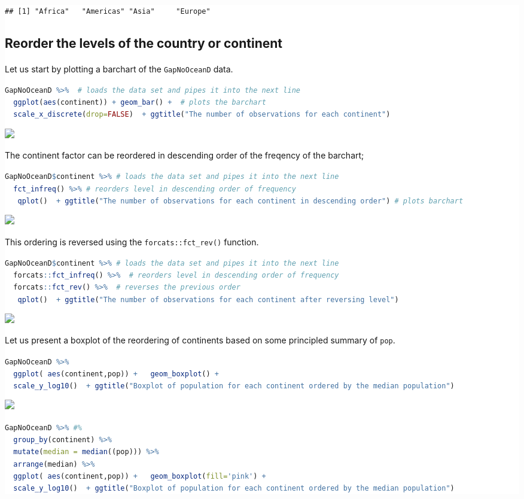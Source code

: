     ## [1] "Africa"   "Americas" "Asia"     "Europe"

Reorder the levels of the country or continent
----------------------------------------------

Let us start by plotting a barchart of the `GapNoOceanD` data.

``` r
GapNoOceanD %>%  # loads the data set and pipes it into the next line
  ggplot(aes(continent)) + geom_bar() +  # plots the barchart
  scale_x_discrete(drop=FALSE)  + ggtitle("The number of observations for each continent")
```

![](homework5_files/figure-markdown_github/unnamed-chunk-12-1.png)

The continent factor can be reordered in descending order of the freqency of the barchart;

``` r
GapNoOceanD$continent %>% # loads the data set and pipes it into the next line
  fct_infreq() %>% # reorders level in descending order of frequency
   qplot()  + ggtitle("The number of observations for each continent in descending order") # plots barchart
```

![](homework5_files/figure-markdown_github/unnamed-chunk-13-1.png)

This ordering is reversed using the `forcats::fct_rev()` function.

``` r
GapNoOceanD$continent %>% # loads the data set and pipes it into the next line
  forcats::fct_infreq() %>%  # reorders level in descending order of frequency
  forcats::fct_rev() %>%  # reverses the previous order
   qplot()  + ggtitle("The number of observations for each continent after reversing level")
```

![](homework5_files/figure-markdown_github/unnamed-chunk-14-1.png)

Let us present a boxplot of the reordering of continents based on some principled summary of `pop`.

``` r
GapNoOceanD %>%
  ggplot( aes(continent,pop)) +   geom_boxplot() +
  scale_y_log10()  + ggtitle("Boxplot of population for each continent ordered by the median population")
```

![](homework5_files/figure-markdown_github/unnamed-chunk-15-1.png)

``` r
GapNoOceanD %>% #%  
  group_by(continent) %>%
  mutate(median = median((pop))) %>%
  arrange(median) %>%
  ggplot( aes(continent,pop)) +   geom_boxplot(fill='pink') +
  scale_y_log10()  + ggtitle("Boxplot of population for each continent ordered by the median population")
```
